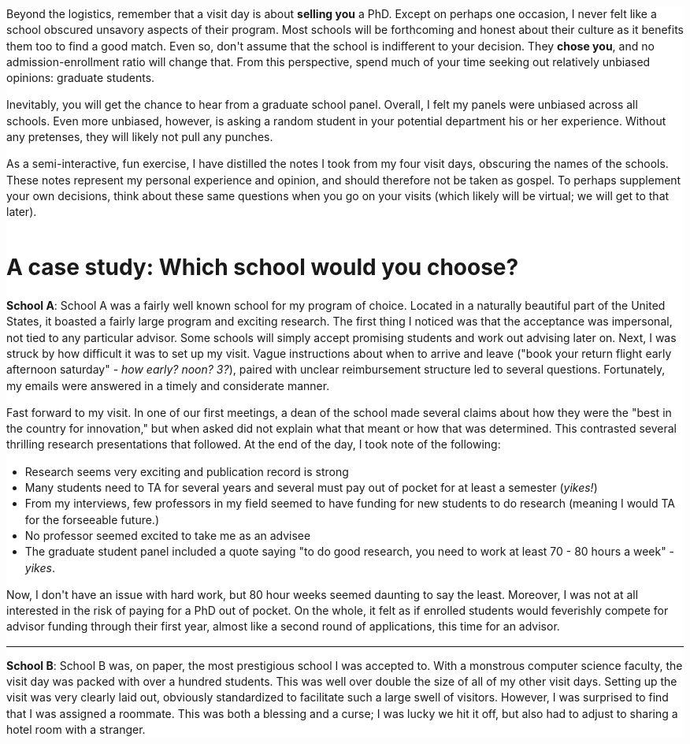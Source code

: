 Beyond the logistics, remember that a visit day is about **selling you** a PhD. Except on perhaps one occasion, I never felt like a school obscured unsavory aspects of their program. Most schools will be forthcoming and honest about their culture as it benefits them too to find a good match. Even so, don't assume that the school is indifferent to your decision. They **chose you**, and no admission-enrollment ratio will change that. From this perspective, spend much of your time seeking out relatively unbiased opinions: graduate students.

Inevitably, you will get the chance to hear from a graduate school panel. Overall, I felt my panels were unbiased across all schools. Even more unbiased, however, is asking a random student in your potential department his or her experience. Without any pretenses, they will likely not pull any punches.  

As a semi-interactive, fun exercise, I have distilled the notes I took from my four visit days, obscuring the names of the schools. These notes represent my personal experience and opinion, and should therefore not be taken as gospel. To perhaps supplement your own decisions, think about these same questions when you go on your visits (which likely will be virtual; we will get to that later).

# A case study: Which school would you choose?

**School A**: School A was a fairly well known school for my program of choice. Located in a naturally beautiful part of the United States, it boasted a fairly large program and exciting research. The first thing I noticed was that the acceptance was impersonal, not tied to any particular advisor. Some schools will simply accept promising students and work out advising later on. Next, I was struck by how difficult it was to set up my visit. Vague instructions about when to arrive and leave ("book your return flight early afternoon saturday" - _how early? noon? 3?_), paired with unclear reimbursement structure led to several questions. Fortunately, my emails were answered in a timely and considerate manner.

Fast forward to my visit. In one of our first meetings, a dean of the school made several claims about how they were the "best in the country for innovation," but when asked did not explain what that meant or how that was determined. This contrasted several thrilling research presentations that followed. At the end of the day, I took note of the following:
- Research seems very exciting and publication record is strong
- Many students need to TA for several years and several must pay out of pocket for at least a semester (_yikes!_)
- From my interviews, few professors in my field seemed to have funding for new students to do research (meaning I would TA for the forseeable future.)
- No professor seemed excited to take me as an advisee
- The graduate student panel included a quote saying "to do good research, you need to work at least 70 - 80 hours a week" - _yikes_.

Now, I don't have an issue with hard work, but 80 hour weeks seemed daunting to say the least. Moreover, I was not at all interested in the risk of paying for a PhD out of pocket. On the whole, it felt as if enrolled students would feverishly compete for advisor funding through their first year, almost like a second round of applications, this time for an advisor.

-------------------------------

**School B**: School B was, on paper, the most prestigious school I was accepted to. With a monstrous computer science faculty, the visit day was packed with over a hundred students. This was well over double the size of all of my other visit days. Setting up the visit was very clearly laid out, obviously standardized to facilitate such a large swell of visitors. However, I was surprised to find that I was assigned a roommate. This was both a blessing and a curse; I was lucky we hit it off, but also had to adjust to sharing a hotel room with a stranger.
